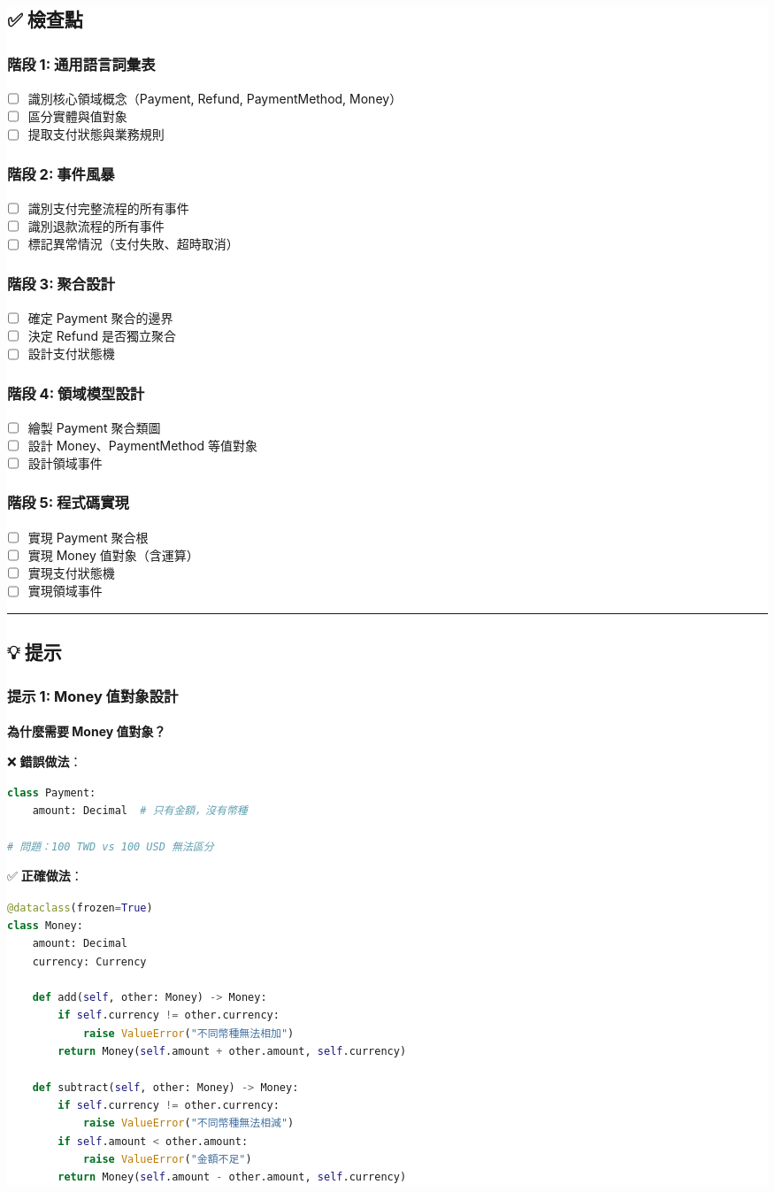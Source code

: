 
## ✅ 檢查點

### 階段 1: 通用語言詞彙表
- [ ] 識別核心領域概念（Payment, Refund, PaymentMethod, Money）
- [ ] 區分實體與值對象
- [ ] 提取支付狀態與業務規則

### 階段 2: 事件風暴
- [ ] 識別支付完整流程的所有事件
- [ ] 識別退款流程的所有事件
- [ ] 標記異常情況（支付失敗、超時取消）

### 階段 3: 聚合設計
- [ ] 確定 Payment 聚合的邊界
- [ ] 決定 Refund 是否獨立聚合
- [ ] 設計支付狀態機

### 階段 4: 領域模型設計
- [ ] 繪製 Payment 聚合類圖
- [ ] 設計 Money、PaymentMethod 等值對象
- [ ] 設計領域事件

### 階段 5: 程式碼實現
- [ ] 實現 Payment 聚合根
- [ ] 實現 Money 值對象（含運算）
- [ ] 實現支付狀態機
- [ ] 實現領域事件

---

## 💡 提示

### 提示 1: Money 值對象設計

**為什麼需要 Money 值對象？**

❌ **錯誤做法**：
```python
class Payment:
    amount: Decimal  # 只有金額，沒有幣種

# 問題：100 TWD vs 100 USD 無法區分
```

✅ **正確做法**：
```python
@dataclass(frozen=True)
class Money:
    amount: Decimal
    currency: Currency

    def add(self, other: Money) -> Money:
        if self.currency != other.currency:
            raise ValueError("不同幣種無法相加")
        return Money(self.amount + other.amount, self.currency)

    def subtract(self, other: Money) -> Money:
        if self.currency != other.currency:
            raise ValueError("不同幣種無法相減")
        if self.amount < other.amount:
            raise ValueError("金額不足")
        return Money(self.amount - other.amount, self.currency)
```